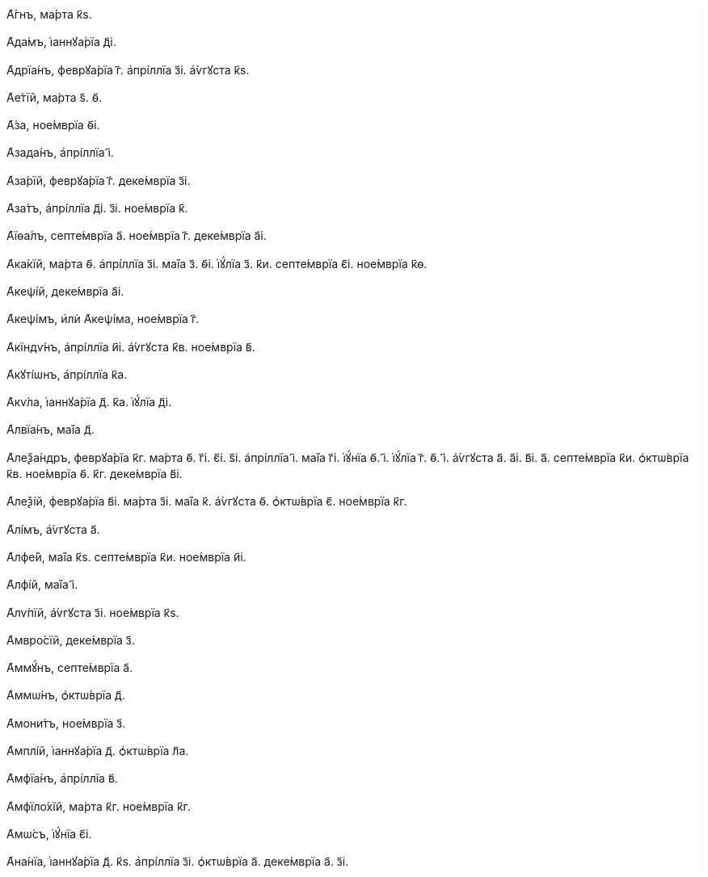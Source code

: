 А҆́гнъ, ма́рта к҃ѕ.

А҆да́мъ, і҆аннꙋа́рїа д҃і.

А҆дрїа́нъ, феврꙋа́рїа г҃. а҆прі́ллїа з҃і. а҆́ѵгꙋста к҃ѕ.

А҆е́тїй, ма́рта ѕ҃. ѳ҃.

А҆́за, ное́мврїа ѳ҃і.

А҆зада́нъ, а҆прі́ллїа і҃.

А҆за́рїй, феврꙋа́рїа г҃. деке́мврїа з҃і.

А҆за́тъ, а҆прі́ллїа д҃і. з҃і. ное́мврїа к҃.

А҆їѳа́лъ, септе́мврїа а҃. ное́мврїа г҃. деке́мврїа а҃і.

А҆ка́кїй, ма́рта ѳ҃. а҆прі́ллїа з҃і. ма́їа з҃. ѳ҃і. і҆ꙋ́лїа з҃. к҃и.
септе́мврїа є҃і. ное́мврїа к҃ѳ.

А҆кеѱі́й, деке́мврїа а҃і.

А҆кеѱі́мъ, и҆лѝ А҆кеѱі́ма, ное́мврїа г҃.

А҆кїндѵ́нъ, а҆прі́ллїа и҃і. а҆́ѵгꙋста к҃в. ное́мврїа в҃.

А҆кꙋті́ѡнъ, а҆прі́ллїа к҃а.

А҆кѵ́ла, і҆аннꙋа́рїа д҃. к҃а. і҆ꙋ́лїа д҃і.

А҆лвїа́нъ, ма́їа д҃.

А҆леѯа́ндръ, феврꙋа́рїа к҃г. ма́рта ѳ҃. г҃і. є҃і. ѕ҃і. а҆прі́ллїа і҃. ма́їа
г҃і. і҆ꙋ́нїа ѳ҃. і҃. і҆ꙋ́лїа г҃. ѳ҃. і҃. а҆́ѵгꙋста а҃. а҃і. в҃і. а҃. септе́мврїа
к҃и. ѻ҆ктѡ́врїа к҃в. ное́мврїа ѳ҃. к҃г. деке́мврїа в҃і.

А҆леѯі́й, феврꙋа́рїа в҃і. ма́рта з҃і. ма́їа к҃. а҆́ѵгꙋста ѳ҃. ѻ҆ктѡ́врїа є҃.
ное́мврїа к҃г.

А҆лі́мъ, а҆́ѵгꙋста а҃.

А҆лфе́й, ма́їа к҃ѕ. септе́мврїа к҃и. ное́мврїа и҃і.

А҆лфі́й, ма́їа і҃.

А҆лѵ́пїй, а҆́ѵгꙋста з҃і. ное́мврїа к҃ѕ.

А҆мвро́сїй, деке́мврїа з҃.

А҆ммꙋ́нъ, септе́мврїа а҃.

А҆ммѡ́нъ, ѻ҆ктѡ́врїа д҃.

А҆мони́тъ, ное́мврїа з҃.

А҆мплі́й, і҆аннꙋа́рїа д҃. ѻ҆ктѡ́врїа л҃а.

А҆мфїа́нъ, а҆прі́ллїа в҃.

А҆мфїло́хїй, ма́рта к҃г. ное́мврїа к҃г.

А҆мѡ́съ, і҆ꙋ́нїа є҃і.

А҆на́нїа, і҆аннꙋа́рїа д҃. к҃ѕ. а҆прі́ллїа з҃і. ѻ҆ктѡ́врїа а҃. деке́мврїа а҃.
з҃і.

